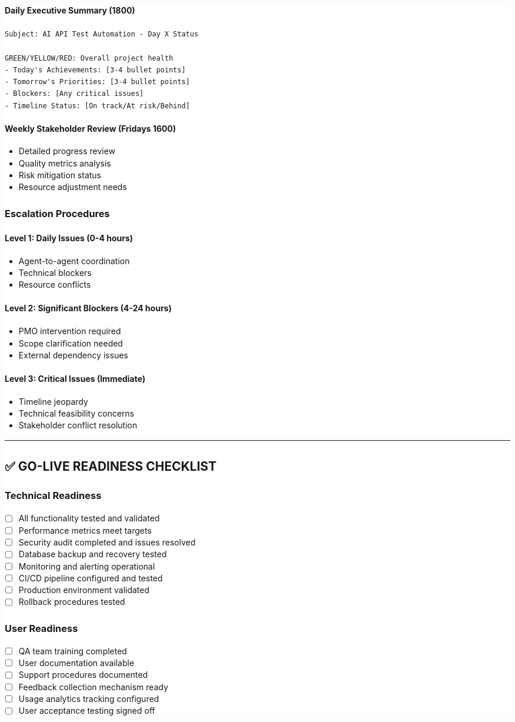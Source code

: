 #### **Daily Executive Summary (1800)**
```
Subject: AI API Test Automation - Day X Status

GREEN/YELLOW/RED: Overall project health
- Today's Achievements: [3-4 bullet points]
- Tomorrow's Priorities: [3-4 bullet points]  
- Blockers: [Any critical issues]
- Timeline Status: [On track/At risk/Behind]
```

#### **Weekly Stakeholder Review (Fridays 1600)**
- Detailed progress review
- Quality metrics analysis
- Risk mitigation status
- Resource adjustment needs

### **Escalation Procedures**

#### **Level 1: Daily Issues (0-4 hours)**
- Agent-to-agent coordination
- Technical blockers
- Resource conflicts

#### **Level 2: Significant Blockers (4-24 hours)**
- PMO intervention required
- Scope clarification needed
- External dependency issues

#### **Level 3: Critical Issues (Immediate)**
- Timeline jeopardy
- Technical feasibility concerns  
- Stakeholder conflict resolution

---

## ✅ GO-LIVE READINESS CHECKLIST

### **Technical Readiness**
- [ ] All functionality tested and validated
- [ ] Performance metrics meet targets
- [ ] Security audit completed and issues resolved
- [ ] Database backup and recovery tested
- [ ] Monitoring and alerting operational
- [ ] CI/CD pipeline configured and tested
- [ ] Production environment validated
- [ ] Rollback procedures tested

### **User Readiness**
- [ ] QA team training completed
- [ ] User documentation available
- [ ] Support procedures documented
- [ ] Feedback collection mechanism ready
- [ ] Usage analytics tracking configured
- [ ] User acceptance testing signed off
